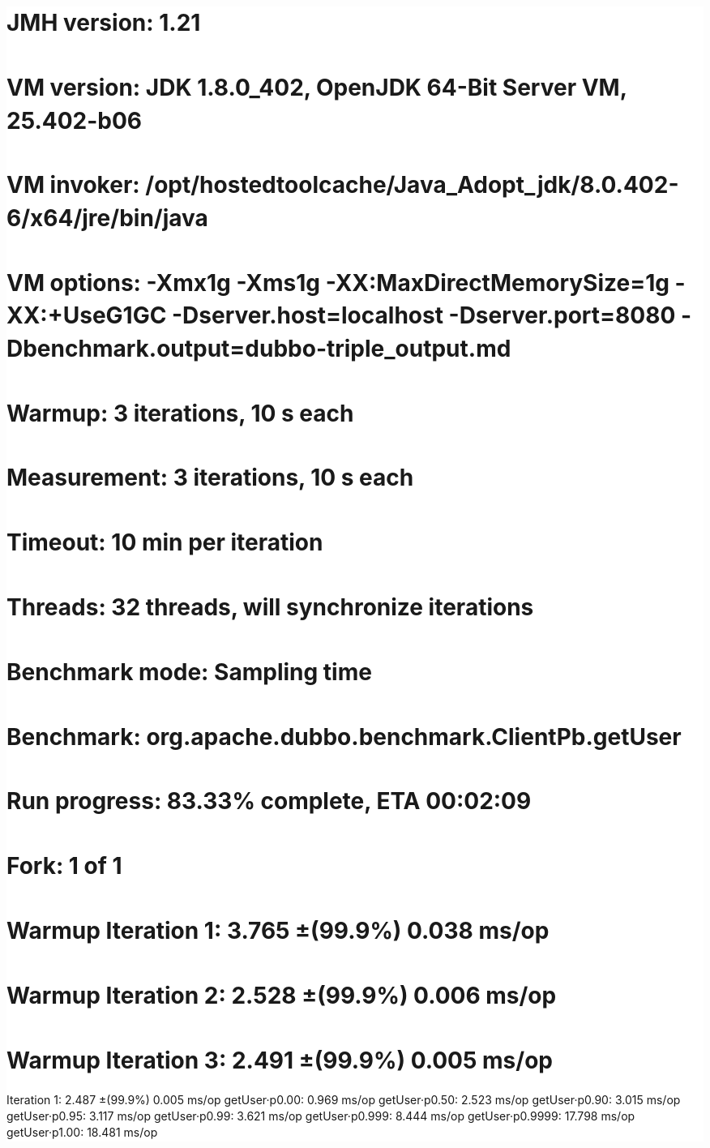 
# JMH version: 1.21
# VM version: JDK 1.8.0_402, OpenJDK 64-Bit Server VM, 25.402-b06
# VM invoker: /opt/hostedtoolcache/Java_Adopt_jdk/8.0.402-6/x64/jre/bin/java
# VM options: -Xmx1g -Xms1g -XX:MaxDirectMemorySize=1g -XX:+UseG1GC -Dserver.host=localhost -Dserver.port=8080 -Dbenchmark.output=dubbo-triple_output.md
# Warmup: 3 iterations, 10 s each
# Measurement: 3 iterations, 10 s each
# Timeout: 10 min per iteration
# Threads: 32 threads, will synchronize iterations
# Benchmark mode: Sampling time
# Benchmark: org.apache.dubbo.benchmark.ClientPb.getUser

# Run progress: 83.33% complete, ETA 00:02:09
# Fork: 1 of 1
# Warmup Iteration   1: 3.765 ±(99.9%) 0.038 ms/op
# Warmup Iteration   2: 2.528 ±(99.9%) 0.006 ms/op
# Warmup Iteration   3: 2.491 ±(99.9%) 0.005 ms/op
Iteration   1: 2.487 ±(99.9%) 0.005 ms/op
                 getUser·p0.00:   0.969 ms/op
                 getUser·p0.50:   2.523 ms/op
                 getUser·p0.90:   3.015 ms/op
                 getUser·p0.95:   3.117 ms/op
                 getUser·p0.99:   3.621 ms/op
                 getUser·p0.999:  8.444 ms/op
                 getUser·p0.9999: 17.798 ms/op
                 getUser·p1.00:   18.481 ms/op

